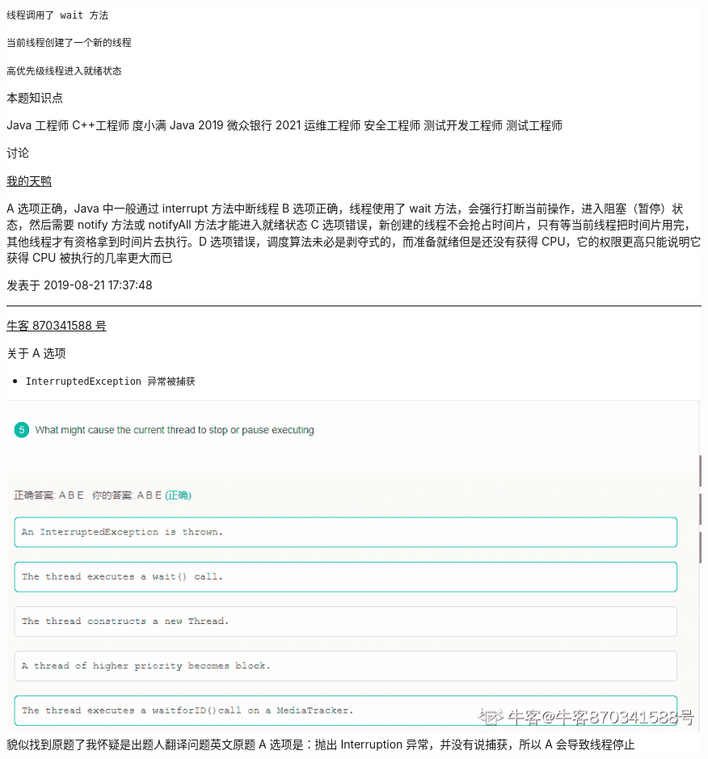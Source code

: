 ```cpp
线程调用了 wait 方法
```

```cpp
当前线程创建了一个新的线程
```

```cpp
高优先级线程进入就绪状态
```

本题知识点

Java 工程师 C++工程师 度小满 Java 2019 微众银行 2021 运维工程师 安全工程师 测试开发工程师 测试工程师

讨论

[我的天鸭](https://www.nowcoder.com/profile/243498)

A 选项正确，Java 中一般通过 interrupt 方法中断线程 B 选项正确，线程使用了 wait 方法，会强行打断当前操作，进入阻塞（暂停）状态，然后需要 notify 方法或 notifyAll 方法才能进入就绪状态 C 选项错误，新创建的线程不会抢占时间片，只有等当前线程把时间片用完，其他线程才有资格拿到时间片去执行。D 选项错误，调度算法未必是剥夺式的，而准备就绪但是还没有获得 CPU，它的权限更高只能说明它获得 CPU 被执行的几率更大而已

发表于 2019-08-21 17:37:48

* * *

[牛客 870341588 号](https://www.nowcoder.com/profile/870341588)

关于 A 选项

*   ```cpp
    InterruptedException 异常被捕获
    ```

![](img/3212996f22f70c87d29f38a004450817.png)
貌似找到原题了我怀疑是出题人翻译问题英文原题 A 选项是：抛出 Interruption 异常，并没有说捕获，所以 A 会导致线程停止
